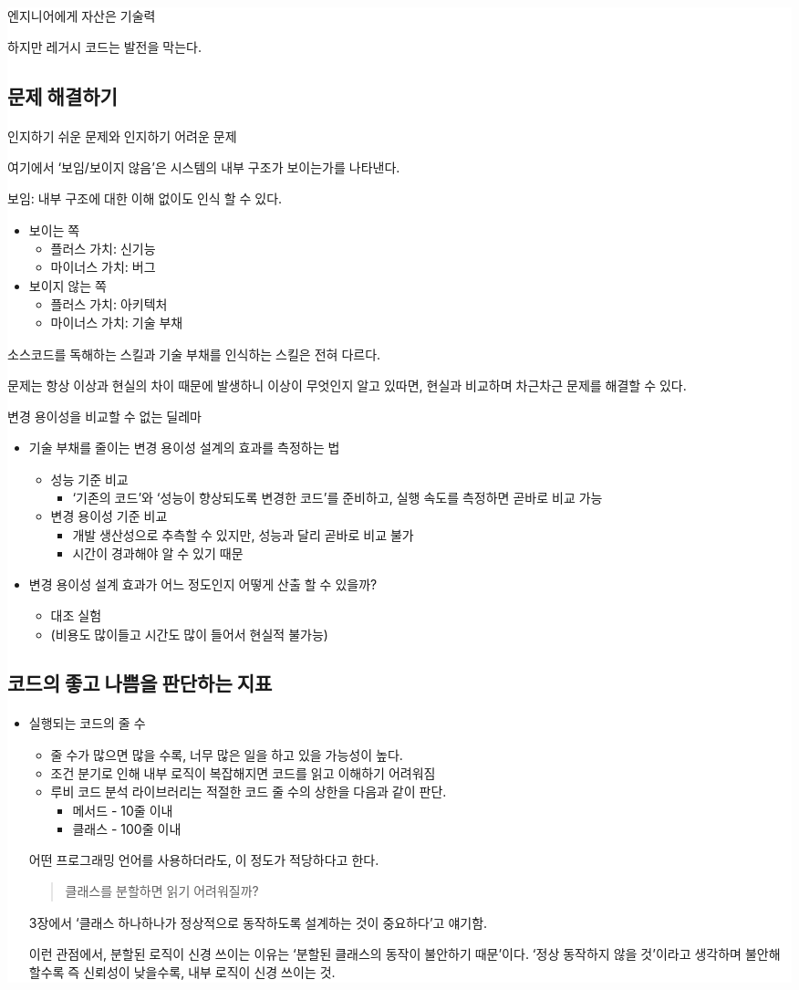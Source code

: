 </aside>

엔지니어에게 자산은 기술력

하지만 레거시 코드는 발전을 막는다.

## 문제 해결하기

인지하기 쉬운 문제와 인지하기 어려운 문제

여기에서 ‘보임/보이지 않음’은 시스템의 내부 구조가 보이는가를 나타낸다.

보임: 내부 구조에 대한 이해 없이도 인식 할 수 있다.

- 보이는 쪽
    - 플러스 가치: 신기능
    - 마이너스 가치: 버그
- 보이지 않는 쪽
    - 플러스 가치: 아키텍처
    - 마이너스 가치: 기술 부채

소스코드를 독해하는 스킬과 기술 부채를 인식하는 스킬은 전혀 다르다.

문제는 항상 이상과 현실의 차이 때문에 발생하니 이상이 무엇인지 알고 있따면, 현실과 비교하며 차근차근 문제를 해결할 수 있다.

변경 용이성을 비교할 수 없는 딜레마

- 기술 부채를 줄이는 변경 용이성 설계의 효과를 측정하는 법
    - 성능 기준 비교
        - ‘기존의 코드’와 ‘성능이 향상되도록 변경한 코드’를 준비하고, 실행 속도를 측정하면 곧바로 비교 가능
    - 변경 용이성 기준 비교
        - 개발 생산성으로 추측할 수 있지만, 성능과 달리 곧바로 비교 불가
        - 시간이 경과해야 알 수 있기 때문

- 변경 용이성 설계 효과가 어느 정도인지 어떻게 산출 할 수 있을까?
    - 대조 실험
    - (비용도 많이들고 시간도 많이 들어서 현실적 불가능)

## 코드의 좋고 나쁨을 판단하는 지표

- 실행되는 코드의 줄 수
    - 줄 수가 많으면 많을 수록, 너무 많은 일을 하고 있을 가능성이 높다.
    - 조건 분기로 인해 내부 로직이 복잡해지면 코드를 읽고 이해하기 어려워짐
    - 루비 코드 분석 라이브러리는 적절한 코드 줄 수의 상한을 다음과 같이 판단.
        - 메서드 - 10줄 이내
        - 클래스 - 100줄 이내
    
    어떤 프로그래밍 언어를 사용하더라도, 이 정도가 적당하다고 한다.
    
    > 클래스를 분할하면 읽기 어려워질까?
    > 
    
    3장에서 ‘클래스 하나하나가 정상적으로 동작하도록 설계하는 것이 중요하다’고 얘기함.
    
    이런 관점에서, 분할된 로직이 신경 쓰이는 이유는 ‘분할된 클래스의 동작이 불안하기 때문’이다. ‘정상 동작하지 않을 것’이라고 생각하며 불안해할수록 즉 신뢰성이 낮을수록, 내부 로직이 신경 쓰이는 것.
    